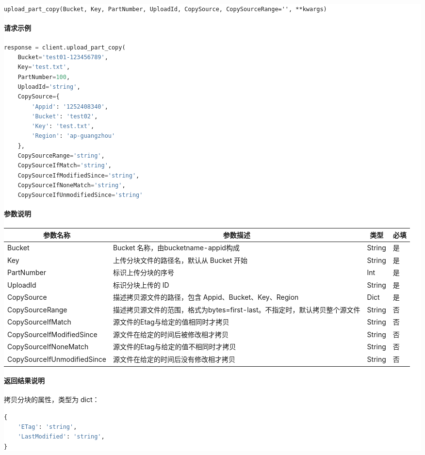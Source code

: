 ```
upload_part_copy(Bucket, Key, PartNumber, UploadId, CopySource, CopySourceRange='', **kwargs)
```
#### 请求示例

```python
response = client.upload_part_copy(
    Bucket='test01-123456789',
    Key='test.txt',
    PartNumber=100,
    UploadId='string',
    CopySource={
        'Appid': '1252408340',
        'Bucket': 'test02', 
        'Key': 'test.txt', 
        'Region': 'ap-guangzhou'
    },
    CopySourceRange='string',
    CopySourceIfMatch='string',
    CopySourceIfModifiedSince='string',
    CopySourceIfNoneMatch='string',
    CopySourceIfUnmodifiedSince='string'
```
#### 参数说明

| 参数名称   | 参数描述   |类型 | 必填 | 
| -------------- | -------------- |---------- | ----------- |
|  Bucket  |  Bucket 名称，由bucketname-appid构成 | String|  是 |
|  Key  | 上传分块文件的路径名，默认从 Bucket 开始 | String| 是 |
| PartNumber  |标识上传分块的序号 |  Int |  是|
| UploadId  | 标识分块上传的 ID | String |  是|
|  CopySource  | 描述拷贝源文件的路径，包含 Appid、Bucket、Key、Region |  Dict | 是 |
|CopySourceRange| 描述拷贝源文件的范围，格式为bytes=first-last。不指定时，默认拷贝整个源文件|String|否|
|CopySourceIfMatch| 源文件的Etag与给定的值相同时才拷贝|String|否|
|CopySourceIfModifiedSince| 源文件在给定的时间后被修改相才拷贝|String|否|
|CopySourceIfNoneMatch| 源文件的Etag与给定的值不相同时才拷贝|String|否|
|CopySourceIfUnmodifiedSince| 源文件在给定的时间后没有修改相才拷贝|String|否|

#### 返回结果说明

拷贝分块的属性，类型为 dict：

```python
{
    'ETag': 'string',
    'LastModified': 'string',
}
```
